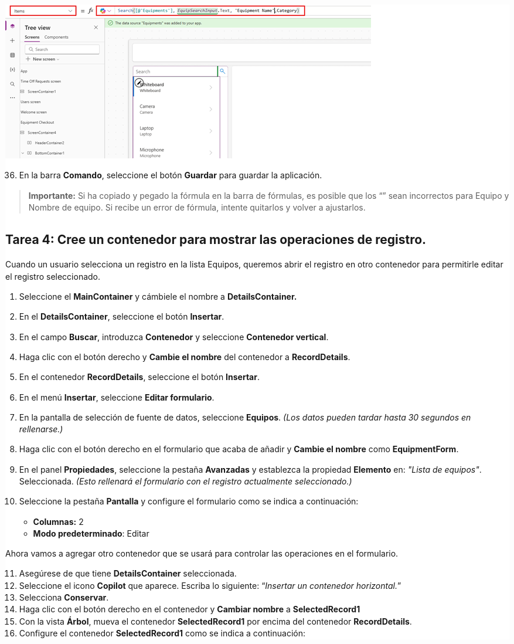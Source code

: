 ![Captura de pantalla de los elementos PowerFx Formula.](media/powerfx-formula.png)

36. En la barra **Comando**, seleccione el botón **Guardar** para guardar la aplicación.

> **Importante:** Si ha copiado y pegado la fórmula en la barra de fórmulas, es posible que los “” sean incorrectos para Equipo y Nombre de equipo. Si recibe un error de fórmula, intente quitarlos y volver a ajustarlos.

## Tarea 4: Cree un contenedor para mostrar las operaciones de registro.

Cuando un usuario selecciona un registro en la lista Equipos, queremos abrir el registro en otro contenedor para permitirle editar el registro seleccionado.

1.  Seleccione el **MainContainer** y cámbiele el nombre a **DetailsContainer.**
2.  En el **DetailsContainer**, seleccione el botón **Insertar**.
3.  En el campo **Buscar**, introduzca **Contenedor** y seleccione **Contenedor vertical**.
4.  Haga clic con el botón derecho y **Cambie el nombre** del contenedor a **RecordDetails**.
5.  En el contenedor **RecordDetails**, seleccione el botón **Insertar**.
6.  En el menú **Insertar**, seleccione **Editar formulario**.
7.  En la pantalla de selección de fuente de datos, seleccione **Equipos**. *(Los datos pueden tardar hasta 30 segundos en rellenarse.)*
8.  Haga clic con el botón derecho en el formulario que acaba de añadir y **Cambie el nombre** como **EquipmentForm**.
9.  En el panel **Propiedades**, seleccione la pestaña **Avanzadas** y establezca la propiedad **Elemento** en: *"Lista de equipos"*. Seleccionada. *(Esto rellenará el formulario con el registro actualmente seleccionado.)*
10. Seleccione la pestaña **Pantalla** y configure el formulario como se indica a continuación:

    -   **Columnas:** 2
    -   **Modo predeterminado**: Editar

Ahora vamos a agregar otro contenedor que se usará para controlar las operaciones en el formulario.

11.  Asegúrese de que tiene **DetailsContainer** seleccionada.
12.  Seleccione el icono **Copilot** que aparece. Escriba lo siguiente: “*Insertar un contenedor horizontal.*”
13.  Selecciona **Conservar**.
14.  Haga clic con el botón derecho en el contenedor y **Cambiar nombre** a **SelectedRecord1**
15.  Con la vista **Árbol**, mueva el contenedor **SelectedRecord1** por encima del contenedor **RecordDetails**.
16.  Configure el contenedor **SelectedRecord1** como se indica a continuación:
    